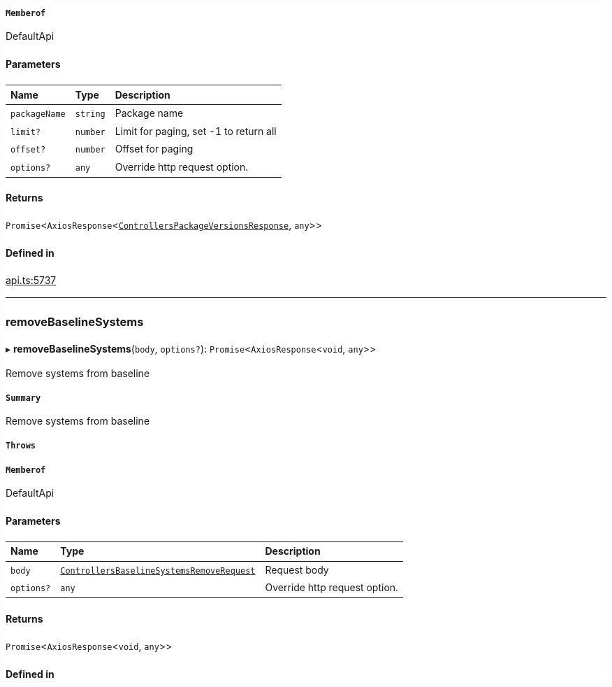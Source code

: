 **`Memberof`**

DefaultApi

#### Parameters

| Name | Type | Description |
| :------ | :------ | :------ |
| `packageName` | `string` | Package name |
| `limit?` | `number` | Limit for paging, set -1 to return all |
| `offset?` | `number` | Offset for paging |
| `options?` | `any` | Override http request option. |

#### Returns

`Promise`<`AxiosResponse`<[`ControllersPackageVersionsResponse`](../interfaces/ControllersPackageVersionsResponse.md), `any`\>\>

#### Defined in

[api.ts:5737](https://github.com/RedHatInsights/javascript-clients/blob/master/packages/patch/api.ts#L5737)

___

### removeBaselineSystems

▸ **removeBaselineSystems**(`body`, `options?`): `Promise`<`AxiosResponse`<`void`, `any`\>\>

Remove systems from baseline

**`Summary`**

Remove systems from baseline

**`Throws`**

**`Memberof`**

DefaultApi

#### Parameters

| Name | Type | Description |
| :------ | :------ | :------ |
| `body` | [`ControllersBaselineSystemsRemoveRequest`](../interfaces/ControllersBaselineSystemsRemoveRequest.md) | Request body |
| `options?` | `any` | Override http request option. |

#### Returns

`Promise`<`AxiosResponse`<`void`, `any`\>\>

#### Defined in
